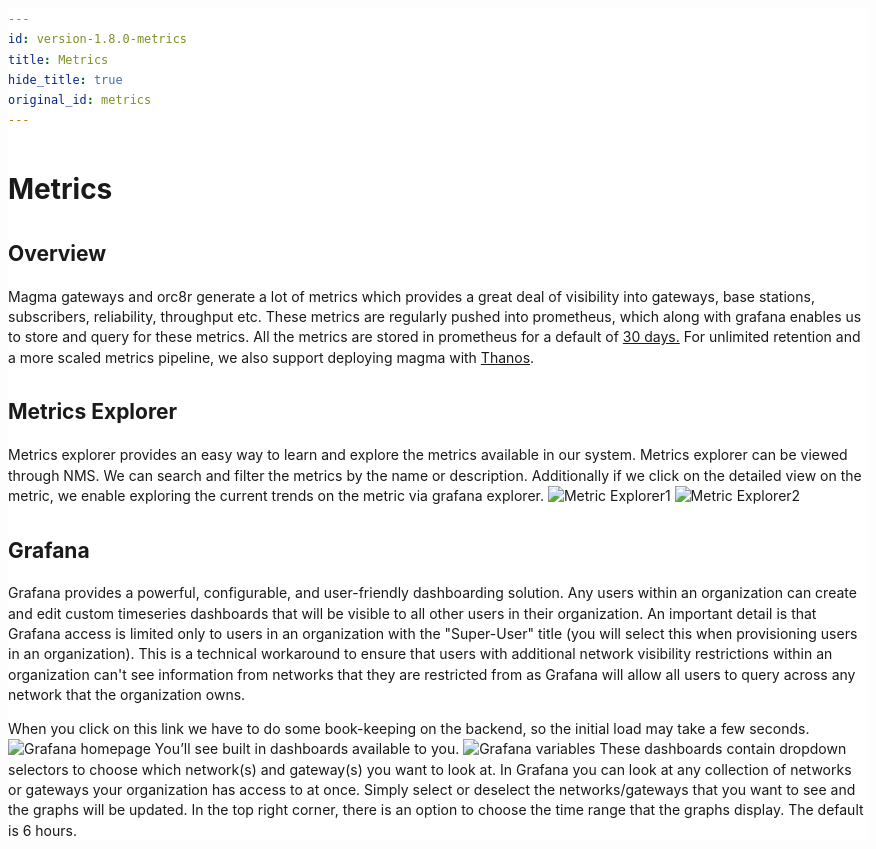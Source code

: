 ```yaml
---
id: version-1.8.0-metrics
title: Metrics
hide_title: true
original_id: metrics
---
```

# Metrics

## Overview

Magma gateways and orc8r generate a lot of metrics which provides a great deal of visibility into gateways, base stations, subscribers, reliability, throughput etc. These metrics are regularly pushed into prometheus, which along with grafana enables us to store and query for these metrics. All the metrics are stored in prometheus for a default of [30 days.](https://github.com/magma/magma/blob/master/orc8r/cloud/helm/orc8r/charts/metrics/values.yaml#L99)
For unlimited retention and a more scaled metrics pipeline, we also support deploying magma with [Thanos](orc8r/configure_thanos.md).

## Metrics Explorer

Metrics explorer provides an easy way to learn and explore the metrics available in our system.  Metrics explorer can be viewed through NMS. We can search and filter the metrics by the name or description. Additionally if we click on the detailed view on the metric, we enable exploring the current trends on the metric via grafana explorer.
![Metric Explorer1](assets/nms/userguide/metrics/metric_explorer1.png)
![Metric Explorer2](assets/nms/userguide/metrics/metric_explorer2.png)

## Grafana

Grafana provides a powerful, configurable, and user-friendly dashboarding solution. Any users within an organization can create and edit custom timeseries dashboards that will be visible to all other users in their organization. An important detail is that Grafana access is limited only to users in an organization with the "Super-User" title (you will select this when provisioning users in an organization). This is a technical workaround to ensure that users with additional network visibility restrictions within an organization can't see information from networks that they are restricted from as Grafana will allow all users to query across any network that the organization owns.

When you click on this link we have to do some book-keeping on the backend, so the initial load may take a few seconds.
![Grafana homepage](assets/nms/grafana_homepage.png)
You’ll see built in dashboards available to you.
![Grafana variables](assets/nms/grafana_variables.png)
These dashboards contain dropdown selectors to choose which network(s) and gateway(s) you want to look at.
In Grafana you can look at any collection of networks or gateways your organization has access to at once. Simply select or
deselect the networks/gateways that you want to see and the graphs will be updated. In the top right corner, there is an option to choose the time range that the graphs display. The default is 6 hours.
